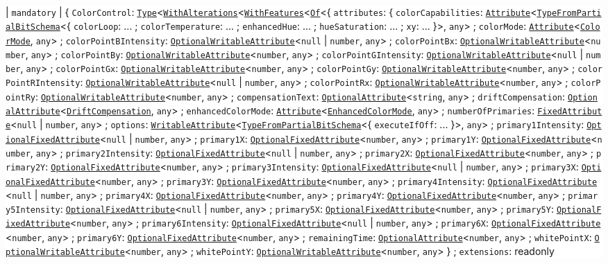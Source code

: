 | `mandatory` | \{ `ColorControl`: [`Type`](../interfaces/behavior_cluster_export.ClusterBehavior.Type.md)\<[`WithAlterations`](cluster_export.ElementModifier.md#withalterations)\<[`WithFeatures`](cluster_export.ClusterComposer.md#withfeatures)\<[`Of`](../interfaces/cluster_export.ClusterType.Of.md)\<\{ `attributes`: \{ `colorCapabilities`: [`Attribute`](../interfaces/cluster_export.Attribute.md)\<[`TypeFromPartialBitSchema`](schema_export.md#typefrompartialbitschema)\<\{ `colorLoop`: ... ; `colorTemperature`: ... ; `enhancedHue`: ... ; `hueSaturation`: ... ; `xy`: ...  }\>, `any`\> ; `colorMode`: [`Attribute`](../interfaces/cluster_export.Attribute.md)\<[`ColorMode`](../enums/cluster_export.ColorControl.ColorMode.md), `any`\> ; `colorPointBIntensity`: [`OptionalWritableAttribute`](../interfaces/cluster_export.OptionalWritableAttribute.md)\<``null`` \| `number`, `any`\> ; `colorPointBx`: [`OptionalWritableAttribute`](../interfaces/cluster_export.OptionalWritableAttribute.md)\<`number`, `any`\> ; `colorPointBy`: [`OptionalWritableAttribute`](../interfaces/cluster_export.OptionalWritableAttribute.md)\<`number`, `any`\> ; `colorPointGIntensity`: [`OptionalWritableAttribute`](../interfaces/cluster_export.OptionalWritableAttribute.md)\<``null`` \| `number`, `any`\> ; `colorPointGx`: [`OptionalWritableAttribute`](../interfaces/cluster_export.OptionalWritableAttribute.md)\<`number`, `any`\> ; `colorPointGy`: [`OptionalWritableAttribute`](../interfaces/cluster_export.OptionalWritableAttribute.md)\<`number`, `any`\> ; `colorPointRIntensity`: [`OptionalWritableAttribute`](../interfaces/cluster_export.OptionalWritableAttribute.md)\<``null`` \| `number`, `any`\> ; `colorPointRx`: [`OptionalWritableAttribute`](../interfaces/cluster_export.OptionalWritableAttribute.md)\<`number`, `any`\> ; `colorPointRy`: [`OptionalWritableAttribute`](../interfaces/cluster_export.OptionalWritableAttribute.md)\<`number`, `any`\> ; `compensationText`: [`OptionalAttribute`](../interfaces/cluster_export.OptionalAttribute.md)\<`string`, `any`\> ; `driftCompensation`: [`OptionalAttribute`](../interfaces/cluster_export.OptionalAttribute.md)\<[`DriftCompensation`](../enums/cluster_export.ColorControl.DriftCompensation.md), `any`\> ; `enhancedColorMode`: [`Attribute`](../interfaces/cluster_export.Attribute.md)\<[`EnhancedColorMode`](../enums/cluster_export.ColorControl.EnhancedColorMode.md), `any`\> ; `numberOfPrimaries`: [`FixedAttribute`](../interfaces/cluster_export.FixedAttribute.md)\<``null`` \| `number`, `any`\> ; `options`: [`WritableAttribute`](../interfaces/cluster_export.WritableAttribute.md)\<[`TypeFromPartialBitSchema`](schema_export.md#typefrompartialbitschema)\<\{ `executeIfOff`: ...  }\>, `any`\> ; `primary1Intensity`: [`OptionalFixedAttribute`](../interfaces/cluster_export.OptionalFixedAttribute.md)\<``null`` \| `number`, `any`\> ; `primary1X`: [`OptionalFixedAttribute`](../interfaces/cluster_export.OptionalFixedAttribute.md)\<`number`, `any`\> ; `primary1Y`: [`OptionalFixedAttribute`](../interfaces/cluster_export.OptionalFixedAttribute.md)\<`number`, `any`\> ; `primary2Intensity`: [`OptionalFixedAttribute`](../interfaces/cluster_export.OptionalFixedAttribute.md)\<``null`` \| `number`, `any`\> ; `primary2X`: [`OptionalFixedAttribute`](../interfaces/cluster_export.OptionalFixedAttribute.md)\<`number`, `any`\> ; `primary2Y`: [`OptionalFixedAttribute`](../interfaces/cluster_export.OptionalFixedAttribute.md)\<`number`, `any`\> ; `primary3Intensity`: [`OptionalFixedAttribute`](../interfaces/cluster_export.OptionalFixedAttribute.md)\<``null`` \| `number`, `any`\> ; `primary3X`: [`OptionalFixedAttribute`](../interfaces/cluster_export.OptionalFixedAttribute.md)\<`number`, `any`\> ; `primary3Y`: [`OptionalFixedAttribute`](../interfaces/cluster_export.OptionalFixedAttribute.md)\<`number`, `any`\> ; `primary4Intensity`: [`OptionalFixedAttribute`](../interfaces/cluster_export.OptionalFixedAttribute.md)\<``null`` \| `number`, `any`\> ; `primary4X`: [`OptionalFixedAttribute`](../interfaces/cluster_export.OptionalFixedAttribute.md)\<`number`, `any`\> ; `primary4Y`: [`OptionalFixedAttribute`](../interfaces/cluster_export.OptionalFixedAttribute.md)\<`number`, `any`\> ; `primary5Intensity`: [`OptionalFixedAttribute`](../interfaces/cluster_export.OptionalFixedAttribute.md)\<``null`` \| `number`, `any`\> ; `primary5X`: [`OptionalFixedAttribute`](../interfaces/cluster_export.OptionalFixedAttribute.md)\<`number`, `any`\> ; `primary5Y`: [`OptionalFixedAttribute`](../interfaces/cluster_export.OptionalFixedAttribute.md)\<`number`, `any`\> ; `primary6Intensity`: [`OptionalFixedAttribute`](../interfaces/cluster_export.OptionalFixedAttribute.md)\<``null`` \| `number`, `any`\> ; `primary6X`: [`OptionalFixedAttribute`](../interfaces/cluster_export.OptionalFixedAttribute.md)\<`number`, `any`\> ; `primary6Y`: [`OptionalFixedAttribute`](../interfaces/cluster_export.OptionalFixedAttribute.md)\<`number`, `any`\> ; `remainingTime`: [`OptionalAttribute`](../interfaces/cluster_export.OptionalAttribute.md)\<`number`, `any`\> ; `whitePointX`: [`OptionalWritableAttribute`](../interfaces/cluster_export.OptionalWritableAttribute.md)\<`number`, `any`\> ; `whitePointY`: [`OptionalWritableAttribute`](../interfaces/cluster_export.OptionalWritableAttribute.md)\<`number`, `any`\>  } ; `extensions`: readonly